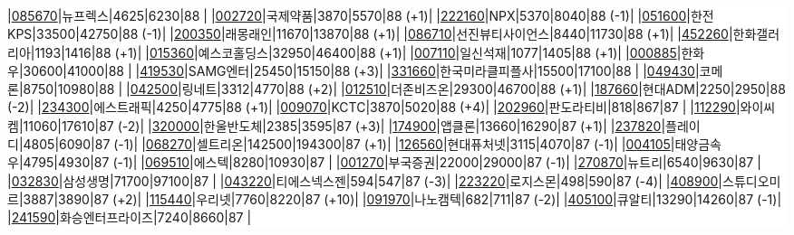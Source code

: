 |[085670](https://finance.daum.net/quotes/A085670)|뉴프렉스|4625|6230|88 |
|[002720](https://finance.daum.net/quotes/A002720)|국제약품|3870|5570|88 (+1)|
|[222160](https://finance.daum.net/quotes/A222160)|NPX|5370|8040|88 (-1)|
|[051600](https://finance.daum.net/quotes/A051600)|한전KPS|33500|42750|88 (-1)|
|[200350](https://finance.daum.net/quotes/A200350)|래몽래인|11670|13870|88 (+1)|
|[086710](https://finance.daum.net/quotes/A086710)|선진뷰티사이언스|8440|11730|88 (+1)|
|[452260](https://finance.daum.net/quotes/A452260)|한화갤러리아|1193|1416|88 (+1)|
|[015360](https://finance.daum.net/quotes/A015360)|예스코홀딩스|32950|46400|88 (+1)|
|[007110](https://finance.daum.net/quotes/A007110)|일신석재|1077|1405|88 (+1)|
|[000885](https://finance.daum.net/quotes/A000885)|한화우|30600|41000|88 |
|[419530](https://finance.daum.net/quotes/A419530)|SAMG엔터|25450|15150|88 (+3)|
|[331660](https://finance.daum.net/quotes/A331660)|한국미라클피플사|15500|17100|88 |
|[049430](https://finance.daum.net/quotes/A049430)|코메론|8750|10980|88 |
|[042500](https://finance.daum.net/quotes/A042500)|링네트|3312|4770|88 (+2)|
|[012510](https://finance.daum.net/quotes/A012510)|더존비즈온|29300|46700|88 (+1)|
|[187660](https://finance.daum.net/quotes/A187660)|현대ADM|2250|2950|88 (-2)|
|[234300](https://finance.daum.net/quotes/A234300)|에스트래픽|4250|4775|88 (+1)|
|[009070](https://finance.daum.net/quotes/A009070)|KCTC|3870|5020|88 (+4)|
|[202960](https://finance.daum.net/quotes/A202960)|판도라티비|818|867|87 |
|[112290](https://finance.daum.net/quotes/A112290)|와이씨켐|11060|17610|87 (-2)|
|[320000](https://finance.daum.net/quotes/A320000)|한울반도체|2385|3595|87 (+3)|
|[174900](https://finance.daum.net/quotes/A174900)|앱클론|13660|16290|87 (+1)|
|[237820](https://finance.daum.net/quotes/A237820)|플레이디|4805|6090|87 (-1)|
|[068270](https://finance.daum.net/quotes/A068270)|셀트리온|142500|194300|87 (+1)|
|[126560](https://finance.daum.net/quotes/A126560)|현대퓨처넷|3115|4070|87 (-1)|
|[004105](https://finance.daum.net/quotes/A004105)|태양금속우|4795|4930|87 (-1)|
|[069510](https://finance.daum.net/quotes/A069510)|에스텍|8280|10930|87 |
|[001270](https://finance.daum.net/quotes/A001270)|부국증권|22000|29000|87 (-1)|
|[270870](https://finance.daum.net/quotes/A270870)|뉴트리|6540|9630|87 |
|[032830](https://finance.daum.net/quotes/A032830)|삼성생명|71700|97100|87 |
|[043220](https://finance.daum.net/quotes/A043220)|티에스넥스젠|594|547|87 (-3)|
|[223220](https://finance.daum.net/quotes/A223220)|로지스몬|498|590|87 (-4)|
|[408900](https://finance.daum.net/quotes/A408900)|스튜디오미르|3887|3890|87 (+2)|
|[115440](https://finance.daum.net/quotes/A115440)|우리넷|7760|8220|87 (+10)|
|[091970](https://finance.daum.net/quotes/A091970)|나노캠텍|682|711|87 (-2)|
|[405100](https://finance.daum.net/quotes/A405100)|큐알티|13290|14260|87 (-1)|
|[241590](https://finance.daum.net/quotes/A241590)|화승엔터프라이즈|7240|8660|87 |